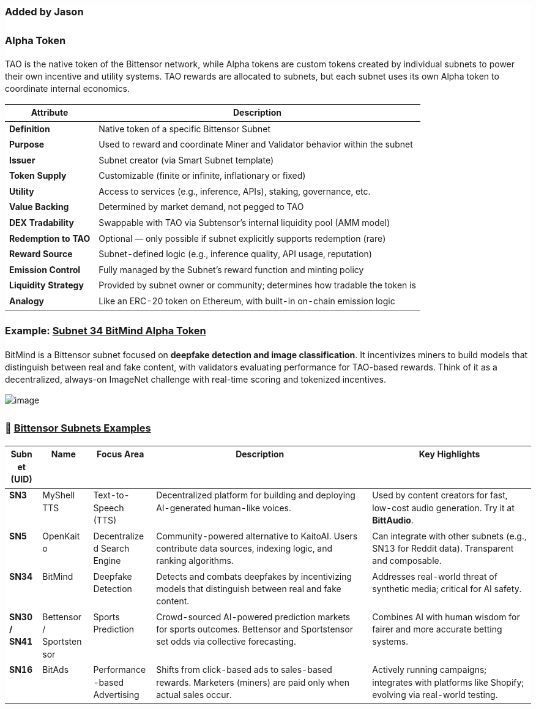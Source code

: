### Added by Jason

### Alpha Token
TAO is the native token of the Bittensor network, while Alpha tokens are custom tokens created by individual subnets to power their own incentive and utility systems. TAO rewards are allocated to subnets, but each subnet uses its own Alpha token to coordinate internal economics.

| **Attribute**          | **Description**                                                              |
| ---------------------- | ---------------------------------------------------------------------------- |
| **Definition**         | Native token of a specific Bittensor Subnet                                  |
| **Purpose**            | Used to reward and coordinate Miner and Validator behavior within the subnet |
| **Issuer**             | Subnet creator (via Smart Subnet template)                                   |
| **Token Supply**       | Customizable (finite or infinite, inflationary or fixed)                     |
| **Utility**            | Access to services (e.g., inference, APIs), staking, governance, etc.        |
| **Value Backing**      | Determined by market demand, not pegged to TAO                               |
| **DEX Tradability**    | Swappable with TAO via Subtensor’s internal liquidity pool (AMM model)       |
| **Redemption to TAO**  | Optional — only possible if subnet explicitly supports redemption (rare)     |
| **Reward Source**      | Subnet-defined logic (e.g., inference quality, API usage, reputation)        |
| **Emission Control**   | Fully managed by the Subnet’s reward function and minting policy             |
| **Liquidity Strategy** | Provided by subnet owner or community; determines how tradable the token is  |
| **Analogy**            | Like an ERC-20 token on Ethereum, with built-in on-chain emission logic      |

### Example: [Subnet 34 BitMind Alpha Token](https://taostats.io/subnets/34/chart)
BitMind is a Bittensor subnet focused on **deepfake detection and image classification**. It incentivizes miners to build models that distinguish between real and fake content, with validators evaluating performance for TAO-based rewards. Think of it as a decentralized, always-on ImageNet challenge with real-time scoring and tokenized incentives.

![image](https://hackmd.io/_uploads/ryJQukELel.png)


### 📘 [Bittensor Subnets Examples](https://www.bankless.com/bittensor-subnets-to-watch)

| **Subnet (UID)** | **Name**                 | **Focus Area**                | **Description**                                                                                                                  | **Key Highlights**                                                                                   |
| ---------------- | ------------------------ | ----------------------------- | -------------------------------------------------------------------------------------------------------------------------------- | ---------------------------------------------------------------------------------------------------- |
| **SN3**          | MyShell TTS              | Text-to-Speech (TTS)          | Decentralized platform for building and deploying AI-generated human-like voices.                                                | Used by content creators for fast, low-cost audio generation. Try it at **BittAudio**.               |
| **SN5**          | OpenKaito                | Decentralized Search Engine   | Community-powered alternative to KaitoAI. Users contribute data sources, indexing logic, and ranking algorithms.                 | Can integrate with other subnets (e.g., SN13 for Reddit data). Transparent and composable.           |
| **SN34**         | BitMind                  | Deepfake Detection            | Detects and combats deepfakes by incentivizing models that distinguish between real and fake content.                            | Addresses real-world threat of synthetic media; critical for AI safety.                              |
| **SN30 / SN41**  | Bettensor / Sportstensor | Sports Prediction             | Crowd-sourced AI-powered prediction markets for sports outcomes. Bettensor and Sportstensor set odds via collective forecasting. | Combines AI with human wisdom for fairer and more accurate betting systems.                          |
| **SN16**         | BitAds                   | Performance-based Advertising | Shifts from click-based ads to sales-based rewards. Marketers (miners) are paid only when actual sales occur.                    | Actively running campaigns; integrates with platforms like Shopify; evolving via real-world testing. |
